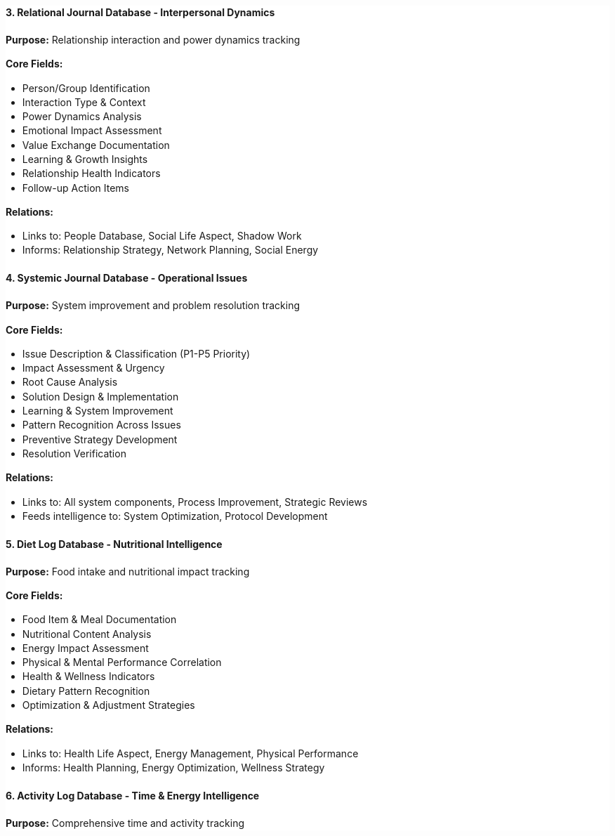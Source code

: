 #### 3. Relational Journal Database - Interpersonal Dynamics
**Purpose:** Relationship interaction and power dynamics tracking

**Core Fields:**
- Person/Group Identification
- Interaction Type & Context
- Power Dynamics Analysis
- Emotional Impact Assessment
- Value Exchange Documentation
- Learning & Growth Insights
- Relationship Health Indicators
- Follow-up Action Items

**Relations:**
- Links to: People Database, Social Life Aspect, Shadow Work
- Informs: Relationship Strategy, Network Planning, Social Energy

#### 4. Systemic Journal Database - Operational Issues
**Purpose:** System improvement and problem resolution tracking

**Core Fields:**
- Issue Description & Classification (P1-P5 Priority)
- Impact Assessment & Urgency
- Root Cause Analysis
- Solution Design & Implementation
- Learning & System Improvement
- Pattern Recognition Across Issues
- Preventive Strategy Development
- Resolution Verification

**Relations:**
- Links to: All system components, Process Improvement, Strategic Reviews
- Feeds intelligence to: System Optimization, Protocol Development

#### 5. Diet Log Database - Nutritional Intelligence
**Purpose:** Food intake and nutritional impact tracking

**Core Fields:**
- Food Item & Meal Documentation
- Nutritional Content Analysis
- Energy Impact Assessment
- Physical & Mental Performance Correlation
- Health & Wellness Indicators
- Dietary Pattern Recognition
- Optimization & Adjustment Strategies

**Relations:**
- Links to: Health Life Aspect, Energy Management, Physical Performance
- Informs: Health Planning, Energy Optimization, Wellness Strategy

#### 6. Activity Log Database - Time & Energy Intelligence
**Purpose:** Comprehensive time and activity tracking
